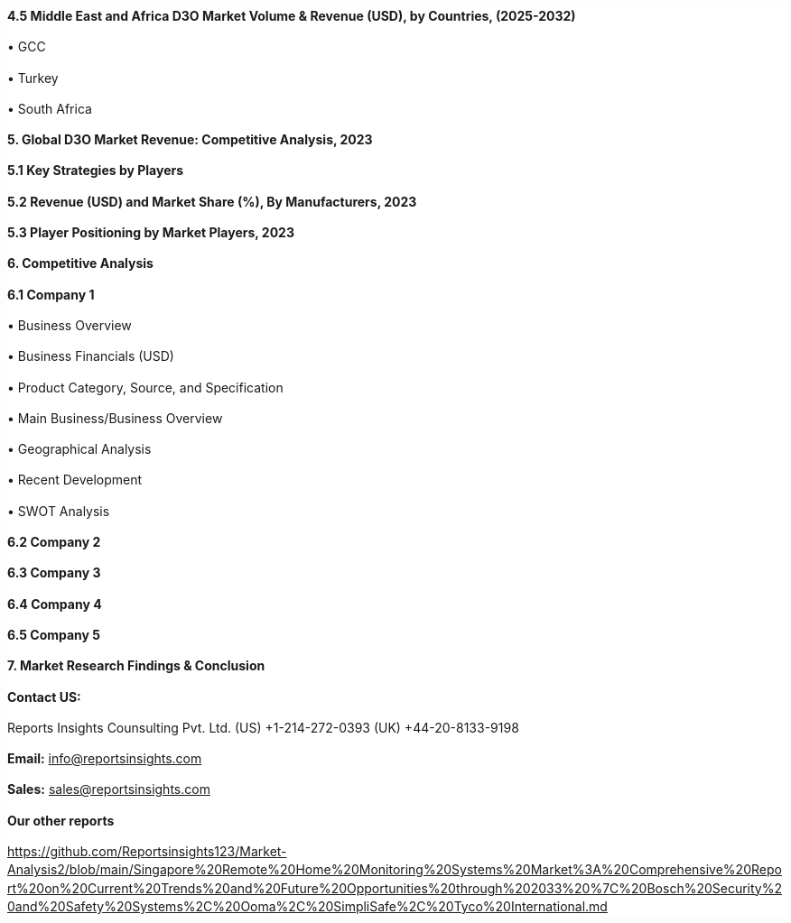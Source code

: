 <strong>4.5 Middle East and Africa D3O Market Volume &amp; Revenue (USD), by Countries, (2025-2032)</strong>

• GCC

• Turkey

• South Africa

<strong>5. Global D3O Market Revenue: Competitive Analysis, 2023</strong>

<strong>5.1 Key Strategies by Players</strong>

<strong>5.2 Revenue (USD) and Market Share (%), By Manufacturers, 2023</strong>

<strong>5.3 Player Positioning by Market Players, 2023</strong>

<strong>6. Competitive Analysis</strong>

<strong>6.1 Company 1</strong>

• Business Overview

• Business Financials (USD)

• Product Category, Source, and Specification

• Main Business/Business Overview

• Geographical Analysis

• Recent Development

• SWOT Analysis

<strong>6.2 Company 2</strong>

<strong>6.3 Company 3</strong>

<strong>6.4 Company 4</strong>

<strong>6.5 Company 5</strong>

<strong>7. Market Research Findings &amp; Conclusion</strong>

<strong>Contact US:</strong>

Reports Insights Counsulting Pvt. Ltd.
(US) +1-214-272-0393
(UK) +44-20-8133-9198
<p class=""""><b>Email:</b> <a href=mailto:info@reportsinsights.com>info@reportsinsights.com</a></p>
<p class=""""><b>Sales:</b> <a href=mailto:sales@reportsinsights.com>sales@reportsinsights.com</a></p>

<strong>Our other reports</strong>

<a href=https://github.com/Reportsinsights123/Market-Analysis2/blob/main/Singapore%20Remote%20Home%20Monitoring%20Systems%20Market%3A%20Comprehensive%20Report%20on%20Current%20Trends%20and%20Future%20Opportunities%20through%202033%20%7C%20Bosch%20Security%20and%20Safety%20Systems%2C%20Ooma%2C%20SimpliSafe%2C%20Tyco%20International.md>https://github.com/Reportsinsights123/Market-Analysis2/blob/main/Singapore%20Remote%20Home%20Monitoring%20Systems%20Market%3A%20Comprehensive%20Report%20on%20Current%20Trends%20and%20Future%20Opportunities%20through%202033%20%7C%20Bosch%20Security%20and%20Safety%20Systems%2C%20Ooma%2C%20SimpliSafe%2C%20Tyco%20International.md</a>
